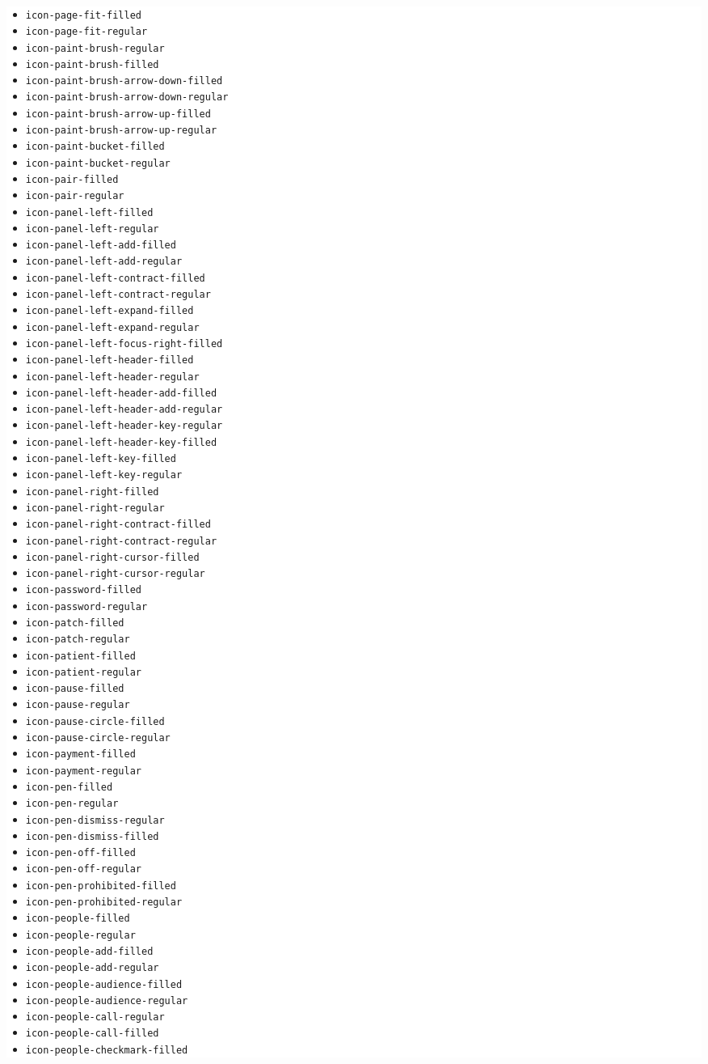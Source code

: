 - `icon-page-fit-filled`
- `icon-page-fit-regular`
- `icon-paint-brush-regular`
- `icon-paint-brush-filled`
- `icon-paint-brush-arrow-down-filled`
- `icon-paint-brush-arrow-down-regular`
- `icon-paint-brush-arrow-up-filled`
- `icon-paint-brush-arrow-up-regular`
- `icon-paint-bucket-filled`
- `icon-paint-bucket-regular`
- `icon-pair-filled`
- `icon-pair-regular`
- `icon-panel-left-filled`
- `icon-panel-left-regular`
- `icon-panel-left-add-filled`
- `icon-panel-left-add-regular`
- `icon-panel-left-contract-filled`
- `icon-panel-left-contract-regular`
- `icon-panel-left-expand-filled`
- `icon-panel-left-expand-regular`
- `icon-panel-left-focus-right-filled`
- `icon-panel-left-header-filled`
- `icon-panel-left-header-regular`
- `icon-panel-left-header-add-filled`
- `icon-panel-left-header-add-regular`
- `icon-panel-left-header-key-regular`
- `icon-panel-left-header-key-filled`
- `icon-panel-left-key-filled`
- `icon-panel-left-key-regular`
- `icon-panel-right-filled`
- `icon-panel-right-regular`
- `icon-panel-right-contract-filled`
- `icon-panel-right-contract-regular`
- `icon-panel-right-cursor-filled`
- `icon-panel-right-cursor-regular`
- `icon-password-filled`
- `icon-password-regular`
- `icon-patch-filled`
- `icon-patch-regular`
- `icon-patient-filled`
- `icon-patient-regular`
- `icon-pause-filled`
- `icon-pause-regular`
- `icon-pause-circle-filled`
- `icon-pause-circle-regular`
- `icon-payment-filled`
- `icon-payment-regular`
- `icon-pen-filled`
- `icon-pen-regular`
- `icon-pen-dismiss-regular`
- `icon-pen-dismiss-filled`
- `icon-pen-off-filled`
- `icon-pen-off-regular`
- `icon-pen-prohibited-filled`
- `icon-pen-prohibited-regular`
- `icon-people-filled`
- `icon-people-regular`
- `icon-people-add-filled`
- `icon-people-add-regular`
- `icon-people-audience-filled`
- `icon-people-audience-regular`
- `icon-people-call-regular`
- `icon-people-call-filled`
- `icon-people-checkmark-filled`